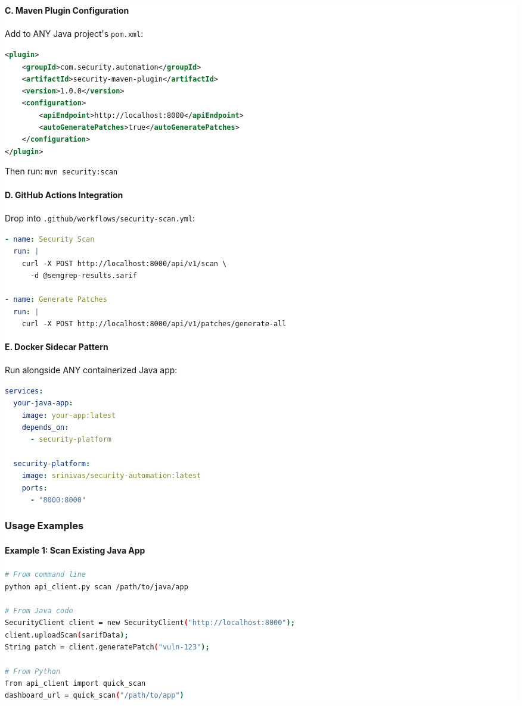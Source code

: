 #### C. **Maven Plugin Configuration**
Add to ANY Java project's `pom.xml`:
```xml
<plugin>
    <groupId>com.security.automation</groupId>
    <artifactId>security-maven-plugin</artifactId>
    <version>1.0.0</version>
    <configuration>
        <apiEndpoint>http://localhost:8000</apiEndpoint>
        <autoGeneratePatches>true</autoGeneratePatches>
    </configuration>
</plugin>
```

Then run: `mvn security:scan`

#### D. **GitHub Actions Integration**
Drop into `.github/workflows/security-scan.yml`:
```yaml
- name: Security Scan
  run: |
    curl -X POST http://localhost:8000/api/v1/scan \
      -d @semgrep-results.sarif
    
- name: Generate Patches
  run: |
    curl -X POST http://localhost:8000/api/v1/patches/generate-all
```

#### E. **Docker Sidecar Pattern**
Run alongside ANY containerized Java app:
```yaml
services:
  your-java-app:
    image: your-app:latest
    depends_on:
      - security-platform
  
  security-platform:
    image: srinivas/security-automation:latest
    ports:
      - "8000:8000"
```

### Usage Examples

#### Example 1: Scan Existing Java App
```bash
# From command line
python api_client.py scan /path/to/java/app

# From Java code
SecurityClient client = new SecurityClient("http://localhost:8000");
client.uploadScan(sarifData);
String patch = client.generatePatch("vuln-123");

# From Python
from api_client import quick_scan
dashboard_url = quick_scan("/path/to/app")
```
